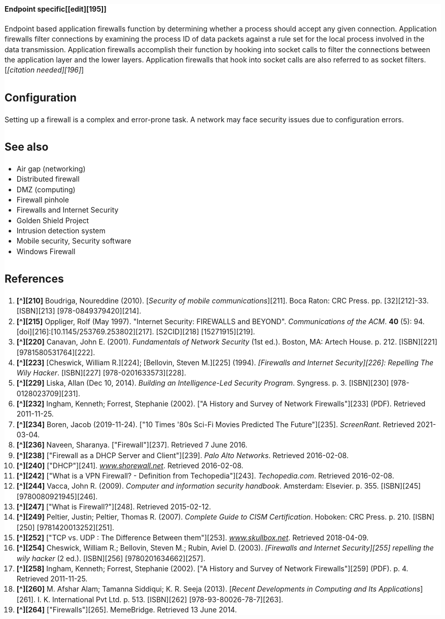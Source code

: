 #### Endpoint specific[[edit][195]]

Endpoint based application firewalls function by determining whether a process should accept any given connection. Application firewalls filter connections by examining the process ID of data packets against a rule set for the local process involved in the data transmission. Application firewalls accomplish their function by hooking into socket calls to filter the connections between the application layer and the lower layers. Application firewalls that hook into socket calls are also referred to as socket filters.[*[citation needed][196]*]

## Configuration

Setting up a firewall is a complex and error-prone task. A network may face security issues due to configuration errors.

## See also
- Air gap (networking)
- Distributed firewall
- DMZ (computing)
- Firewall pinhole
- Firewalls and Internet Security
- Golden Shield Project
- Intrusion detection system
- Mobile security, Security software
- Windows Firewall

## References

1.  **[^][210]** Boudriga, Noureddine (2010). [*Security of mobile communications*][211]. Boca Raton: CRC Press. pp. [32][212]-33. [ISBN][213] [978-0849379420][214].
2.  **[^][215]** Oppliger, Rolf (May 1997). "Internet Security: FIREWALLS and BEYOND". *Communications of the ACM*. **40** (5): 94. [doi][216]:[10.1145/253769.253802][217]. [S2CID][218] [15271915][219].
3.  **[^][220]** Canavan, John E. (2001). *Fundamentals of Network Security* (1st ed.). Boston, MA: Artech House. p. 212. [ISBN][221] [9781580531764][222].
4.  **[^][223]** [Cheswick, William R.][224]; [Bellovin, Steven M.][225] (1994). *[Firewalls and Internet Security][226]: Repelling The Wily Hacker*. [ISBN][227] [978-0201633573][228].
5.  **[^][229]** Liska, Allan (Dec 10, 2014). *Building an Intelligence-Led Security Program*. Syngress. p. 3. [ISBN][230] [978-0128023709][231].
6.  **[^][232]** Ingham, Kenneth; Forrest, Stephanie (2002). ["A History and Survey of Network Firewalls"][233] (PDF). Retrieved 2011-11-25.
7.  **[^][234]** Boren, Jacob (2019-11-24). ["10 Times '80s Sci-Fi Movies Predicted The Future"][235]. *ScreenRant*. Retrieved 2021-03-04.
8.  **[^][236]** Naveen, Sharanya. ["Firewall"][237]. Retrieved 7 June 2016.
9.  **[^][238]** ["Firewall as a DHCP Server and Client"][239]. *Palo Alto Networks*. Retrieved 2016-02-08.
10.  **[^][240]** ["DHCP"][241]. *www.shorewall.net*. Retrieved 2016-02-08.
11.  **[^][242]** ["What is a VPN Firewall? - Definition from Techopedia"][243]. *Techopedia.com*. Retrieved 2016-02-08.
12.  **[^][244]** Vacca, John R. (2009). *Computer and information security handbook*. Amsterdam: Elsevier. p. 355. [ISBN][245] [9780080921945][246].
13.  **[^][247]** ["What is Firewall?"][248]. Retrieved 2015-02-12.
14.  **[^][249]** Peltier, Justin; Peltier, Thomas R. (2007). *Complete Guide to CISM Certification*. Hoboken: CRC Press. p. 210. [ISBN][250] [9781420013252][251].
15.  **[^][252]** ["TCP vs. UDP : The Difference Between them"][253]. *www.skullbox.net*. Retrieved 2018-04-09.
16.  **[^][254]** Cheswick, William R.; Bellovin, Steven M.; Rubin, Aviel D. (2003). *[Firewalls and Internet Security][255] repelling the wily hacker* (2 ed.). [ISBN][256] [9780201634662][257].
17.  **[^][258]** Ingham, Kenneth; Forrest, Stephanie (2002). ["A History and Survey of Network Firewalls"][259] (PDF). p. 4. Retrieved 2011-11-25.
18.  **[^][260]** M. Afshar Alam; Tamanna Siddiqui; K. R. Seeja (2013). [*Recent Developments in Computing and Its Applications*][261]. I. K. International Pvt Ltd. p. 513. [ISBN][262] [978-93-80026-78-7][263].
19.  **[^][264]** ["Firewalls"][265]. MemeBridge. Retrieved 13 June 2014.